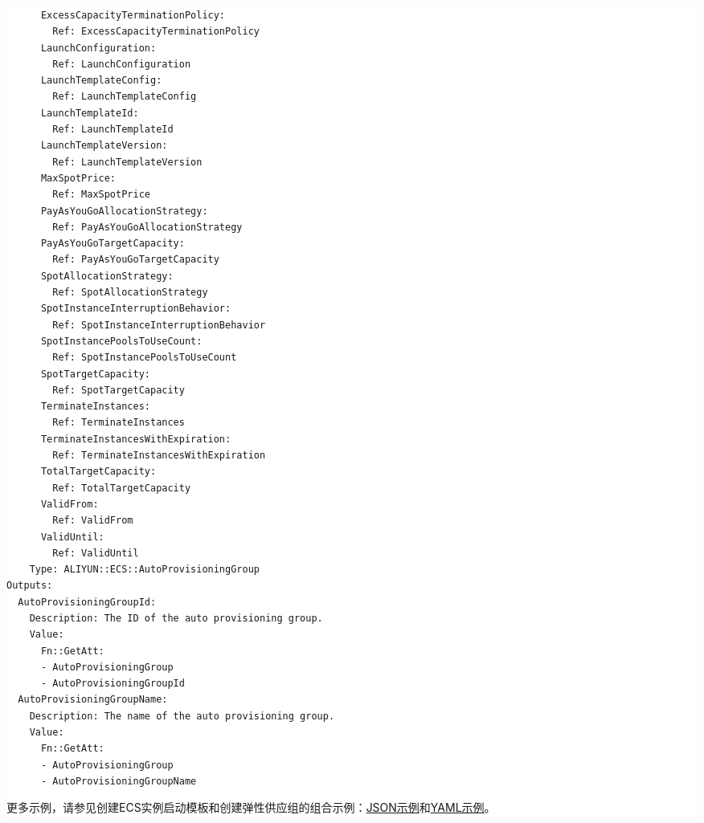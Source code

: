 ```
      ExcessCapacityTerminationPolicy:
        Ref: ExcessCapacityTerminationPolicy
      LaunchConfiguration:
        Ref: LaunchConfiguration
      LaunchTemplateConfig:
        Ref: LaunchTemplateConfig
      LaunchTemplateId:
        Ref: LaunchTemplateId
      LaunchTemplateVersion:
        Ref: LaunchTemplateVersion
      MaxSpotPrice:
        Ref: MaxSpotPrice
      PayAsYouGoAllocationStrategy:
        Ref: PayAsYouGoAllocationStrategy
      PayAsYouGoTargetCapacity:
        Ref: PayAsYouGoTargetCapacity
      SpotAllocationStrategy:
        Ref: SpotAllocationStrategy
      SpotInstanceInterruptionBehavior:
        Ref: SpotInstanceInterruptionBehavior
      SpotInstancePoolsToUseCount:
        Ref: SpotInstancePoolsToUseCount
      SpotTargetCapacity:
        Ref: SpotTargetCapacity
      TerminateInstances:
        Ref: TerminateInstances
      TerminateInstancesWithExpiration:
        Ref: TerminateInstancesWithExpiration
      TotalTargetCapacity:
        Ref: TotalTargetCapacity
      ValidFrom:
        Ref: ValidFrom
      ValidUntil:
        Ref: ValidUntil
    Type: ALIYUN::ECS::AutoProvisioningGroup
Outputs:
  AutoProvisioningGroupId:
    Description: The ID of the auto provisioning group.
    Value:
      Fn::GetAtt:
      - AutoProvisioningGroup
      - AutoProvisioningGroupId
  AutoProvisioningGroupName:
    Description: The name of the auto provisioning group.
    Value:
      Fn::GetAtt:
      - AutoProvisioningGroup
      - AutoProvisioningGroupName
```

更多示例，请参见创建ECS实例启动模板和创建弹性供应组的组合示例：[JSON示例](https://github.com/aliyun/ros-templates/tree/master/ResourceTemplates/ECS/JSON/LaunchTemplate.json)和[YAML示例](https://github.com/aliyun/ros-templates/tree/master/ResourceTemplates/ECS/YAML/LaunchTemplate.yml)。

